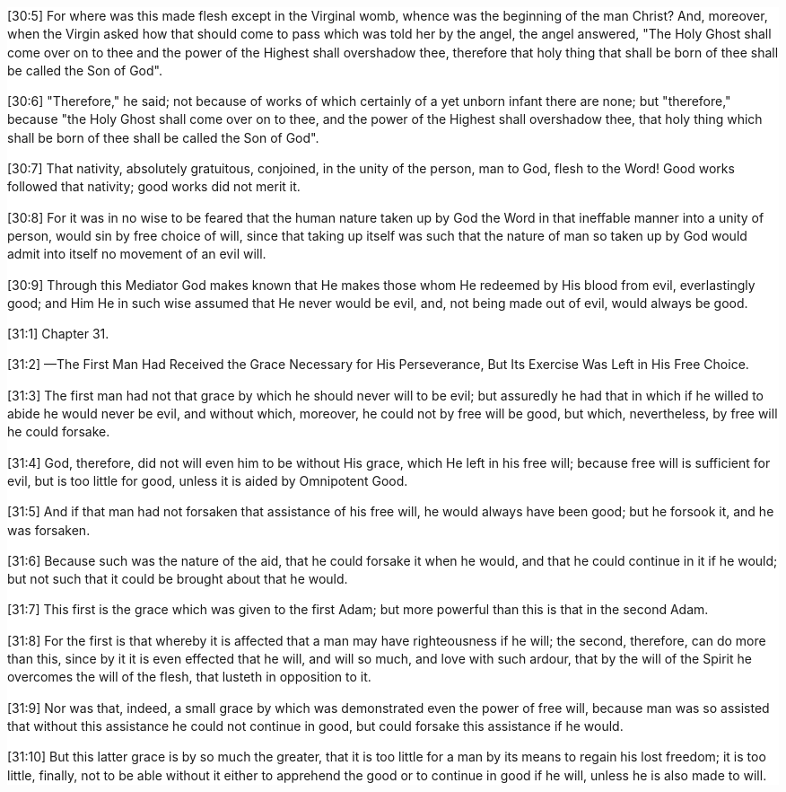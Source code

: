 [30:5] For where was this made flesh except in the Virginal womb, whence was the beginning of the man Christ? And, moreover, when the Virgin asked how that should come to pass which was told her by the angel, the angel answered, "The Holy Ghost shall come over on to thee and the power of the Highest shall overshadow thee, therefore that holy thing that shall be born of thee shall be called the Son of God".

[30:6] "Therefore," he said; not because of works of which certainly of a yet unborn infant there are none; but "therefore," because "the Holy Ghost shall come over on to thee, and the power of the Highest shall overshadow thee, that holy thing which shall be born of thee shall be called the Son of God".

[30:7] That nativity, absolutely gratuitous, conjoined, in the unity of the person, man to God, flesh to the Word! Good works followed that nativity; good works did not merit it.

[30:8] For it was in no wise to be feared that the human nature taken up by God the Word in that ineffable manner into a unity of person, would sin by free choice of will, since that taking up itself was such that the nature of man so taken up by God would admit into itself no movement of an evil will.

[30:9] Through this Mediator God makes known that He makes those whom He redeemed by His blood from evil, everlastingly good; and Him He in such wise assumed that He never would be evil, and, not being made out of evil, would always be good.

[31:1] Chapter 31.

[31:2] —The First Man Had Received the Grace Necessary for His Perseverance, But Its Exercise Was Left in His Free Choice.

[31:3] The first man had not that grace by which he should never will to be evil; but assuredly he had that in which if he willed to abide he would never be evil, and without which, moreover, he could not by free will be good, but which, nevertheless, by free will he could forsake.

[31:4] God, therefore, did not will even him to be without His grace, which He left in his free will; because free will is sufficient for evil, but is too little for good, unless it is aided by Omnipotent Good.

[31:5] And if that man had not forsaken that assistance of his free will, he would always have been good; but he forsook it, and he was forsaken.

[31:6] Because such was the nature of the aid, that he could forsake it when he would, and that he could continue in it if he would; but not such that it could be brought about that he would.

[31:7] This first is the grace which was given to the first Adam; but more powerful than this is that in the second Adam.

[31:8] For the first is that whereby it is affected that a man may have righteousness if he will; the second, therefore, can do more than this, since by it it is even effected that he will, and will so much, and love with such ardour, that by the will of the Spirit he overcomes the will of the flesh, that lusteth in opposition to it.

[31:9] Nor was that, indeed, a small grace by which was demonstrated even the power of free will, because man was so assisted that without this assistance he could not continue in good, but could forsake this assistance if he would.

[31:10] But this latter grace is by so much the greater, that it is too little for a man by its means to regain his lost freedom; it is too little, finally, not to be able without it either to apprehend the good or to continue in good if he will, unless he is also made to will.
